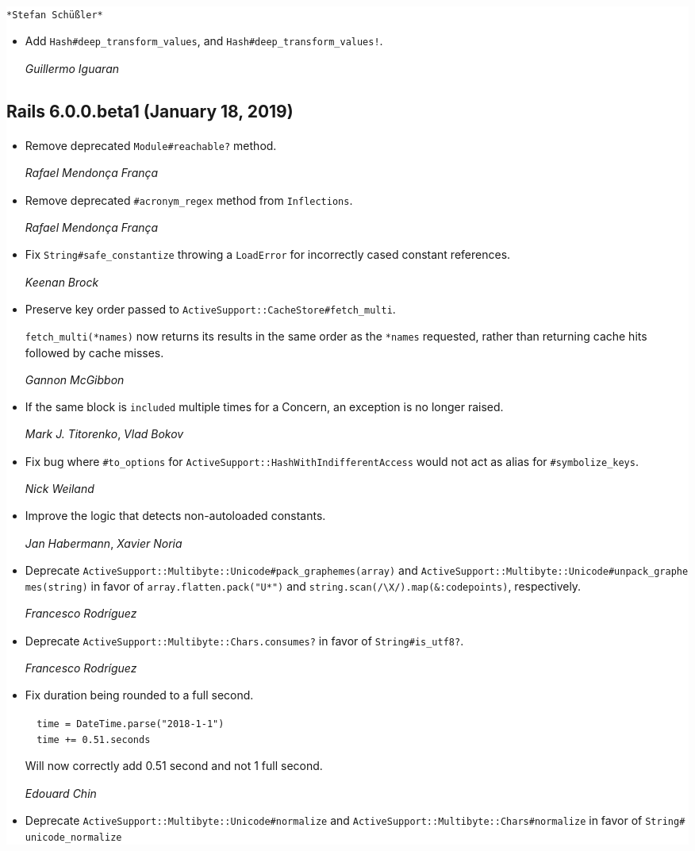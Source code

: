    *Stefan Schüßler*

*   Add `Hash#deep_transform_values`, and `Hash#deep_transform_values!`.

    *Guillermo Iguaran*


## Rails 6.0.0.beta1 (January 18, 2019) ##

*   Remove deprecated `Module#reachable?` method.

    *Rafael Mendonça França*

*   Remove deprecated `#acronym_regex` method from `Inflections`.

    *Rafael Mendonça França*

*   Fix `String#safe_constantize` throwing a `LoadError` for incorrectly cased constant references.

    *Keenan Brock*

*   Preserve key order passed to `ActiveSupport::CacheStore#fetch_multi`.

    `fetch_multi(*names)` now returns its results in the same order as the `*names` requested, rather than returning cache hits followed by cache misses.

    *Gannon McGibbon*

*   If the same block is `included` multiple times for a Concern, an exception is no longer raised.

    *Mark J. Titorenko*, *Vlad Bokov*

*   Fix bug where `#to_options` for `ActiveSupport::HashWithIndifferentAccess`
    would not act as alias for `#symbolize_keys`.

    *Nick Weiland*

*   Improve the logic that detects non-autoloaded constants.

    *Jan Habermann*, *Xavier Noria*

*   Deprecate `ActiveSupport::Multibyte::Unicode#pack_graphemes(array)` and `ActiveSupport::Multibyte::Unicode#unpack_graphemes(string)`
    in favor of `array.flatten.pack("U*")` and `string.scan(/\X/).map(&:codepoints)`, respectively.

    *Francesco Rodríguez*

*   Deprecate `ActiveSupport::Multibyte::Chars.consumes?` in favor of `String#is_utf8?`.

    *Francesco Rodríguez*

*   Fix duration being rounded to a full second.
    ```
      time = DateTime.parse("2018-1-1")
      time += 0.51.seconds
    ```
    Will now correctly add 0.51 second and not 1 full second.

    *Edouard Chin*

*   Deprecate `ActiveSupport::Multibyte::Unicode#normalize` and `ActiveSupport::Multibyte::Chars#normalize`
    in favor of `String#unicode_normalize`
